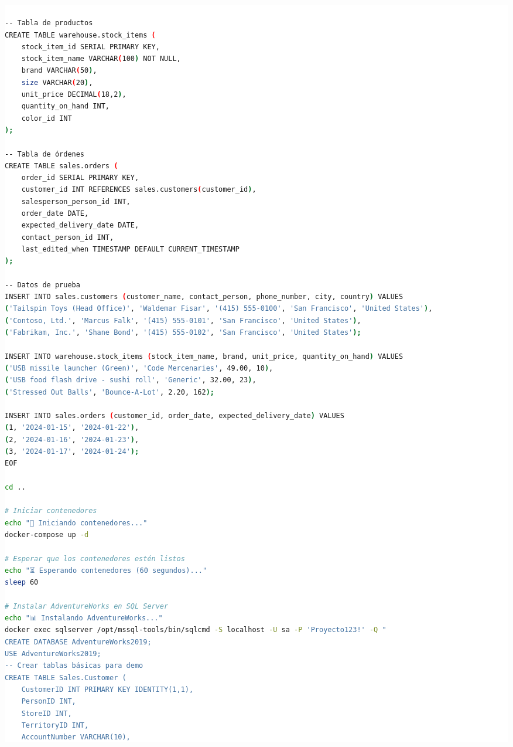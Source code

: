 ```bash

-- Tabla de productos
CREATE TABLE warehouse.stock_items (
    stock_item_id SERIAL PRIMARY KEY,
    stock_item_name VARCHAR(100) NOT NULL,
    brand VARCHAR(50),
    size VARCHAR(20),
    unit_price DECIMAL(18,2),
    quantity_on_hand INT,
    color_id INT
);

-- Tabla de órdenes
CREATE TABLE sales.orders (
    order_id SERIAL PRIMARY KEY,
    customer_id INT REFERENCES sales.customers(customer_id),
    salesperson_person_id INT,
    order_date DATE,
    expected_delivery_date DATE,
    contact_person_id INT,
    last_edited_when TIMESTAMP DEFAULT CURRENT_TIMESTAMP
);

-- Datos de prueba
INSERT INTO sales.customers (customer_name, contact_person, phone_number, city, country) VALUES 
('Tailspin Toys (Head Office)', 'Waldemar Fisar', '(415) 555-0100', 'San Francisco', 'United States'),
('Contoso, Ltd.', 'Marcus Falk', '(415) 555-0101', 'San Francisco', 'United States'),
('Fabrikam, Inc.', 'Shane Bond', '(415) 555-0102', 'San Francisco', 'United States');

INSERT INTO warehouse.stock_items (stock_item_name, brand, unit_price, quantity_on_hand) VALUES 
('USB missile launcher (Green)', 'Code Mercenaries', 49.00, 10),
('USB food flash drive - sushi roll', 'Generic', 32.00, 23),
('Stressed Out Balls', 'Bounce-A-Lot', 2.20, 162);

INSERT INTO sales.orders (customer_id, order_date, expected_delivery_date) VALUES 
(1, '2024-01-15', '2024-01-22'),
(2, '2024-01-16', '2024-01-23'),
(3, '2024-01-17', '2024-01-24');
EOF

cd ..

# Iniciar contenedores
echo "🚀 Iniciando contenedores..."
docker-compose up -d

# Esperar que los contenedores estén listos
echo "⏳ Esperando contenedores (60 segundos)..."
sleep 60

# Instalar AdventureWorks en SQL Server
echo "📊 Instalando AdventureWorks..."
docker exec sqlserver /opt/mssql-tools/bin/sqlcmd -S localhost -U sa -P 'Proyecto123!' -Q "
CREATE DATABASE AdventureWorks2019;
USE AdventureWorks2019;
-- Crear tablas básicas para demo
CREATE TABLE Sales.Customer (
    CustomerID INT PRIMARY KEY IDENTITY(1,1),
    PersonID INT,
    StoreID INT,
    TerritoryID INT,
    AccountNumber VARCHAR(10),
```
